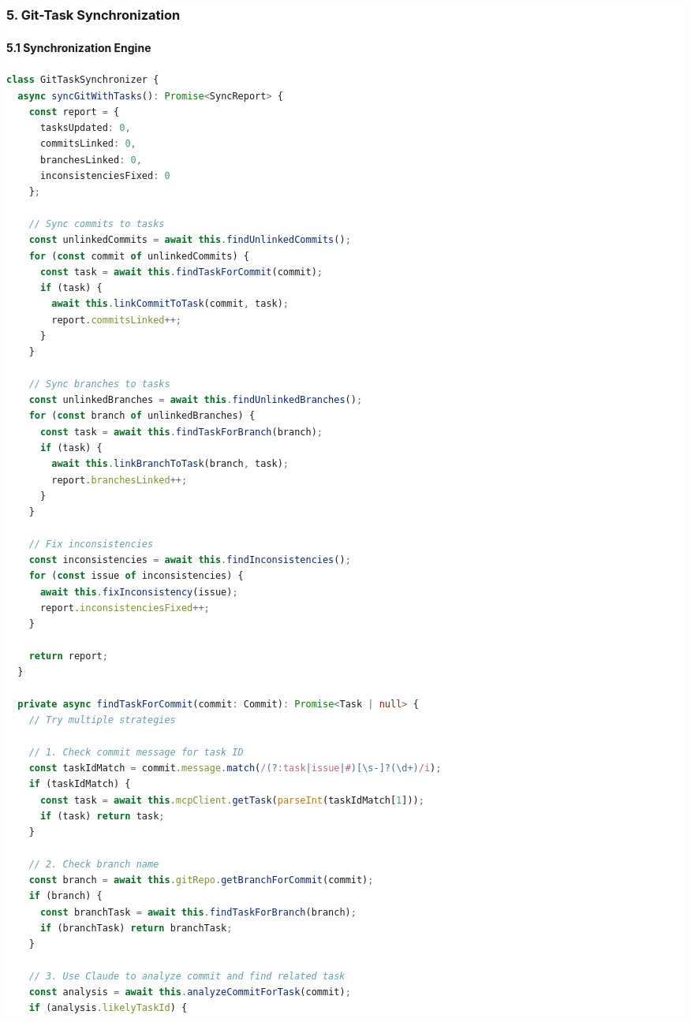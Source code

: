 ### 5. Git-Task Synchronization

#### 5.1 Synchronization Engine
```typescript
class GitTaskSynchronizer {
  async syncGitWithTasks(): Promise<SyncReport> {
    const report = {
      tasksUpdated: 0,
      commitsLinked: 0,
      branchesLinked: 0,
      inconsistenciesFixed: 0
    };
    
    // Sync commits to tasks
    const unlinkedCommits = await this.findUnlinkedCommits();
    for (const commit of unlinkedCommits) {
      const task = await this.findTaskForCommit(commit);
      if (task) {
        await this.linkCommitToTask(commit, task);
        report.commitsLinked++;
      }
    }
    
    // Sync branches to tasks
    const unlinkedBranches = await this.findUnlinkedBranches();
    for (const branch of unlinkedBranches) {
      const task = await this.findTaskForBranch(branch);
      if (task) {
        await this.linkBranchToTask(branch, task);
        report.branchesLinked++;
      }
    }
    
    // Fix inconsistencies
    const inconsistencies = await this.findInconsistencies();
    for (const issue of inconsistencies) {
      await this.fixInconsistency(issue);
      report.inconsistenciesFixed++;
    }
    
    return report;
  }
  
  private async findTaskForCommit(commit: Commit): Promise<Task | null> {
    // Try multiple strategies
    
    // 1. Check commit message for task ID
    const taskIdMatch = commit.message.match(/(?:task|issue|#)[\s-]?(\d+)/i);
    if (taskIdMatch) {
      const task = await this.mcpClient.getTask(parseInt(taskIdMatch[1]));
      if (task) return task;
    }
    
    // 2. Check branch name
    const branch = await this.gitRepo.getBranchForCommit(commit);
    if (branch) {
      const branchTask = await this.findTaskForBranch(branch);
      if (branchTask) return branchTask;
    }
    
    // 3. Use Claude to analyze commit and find related task
    const analysis = await this.analyzeCommitForTask(commit);
    if (analysis.likelyTaskId) {
```